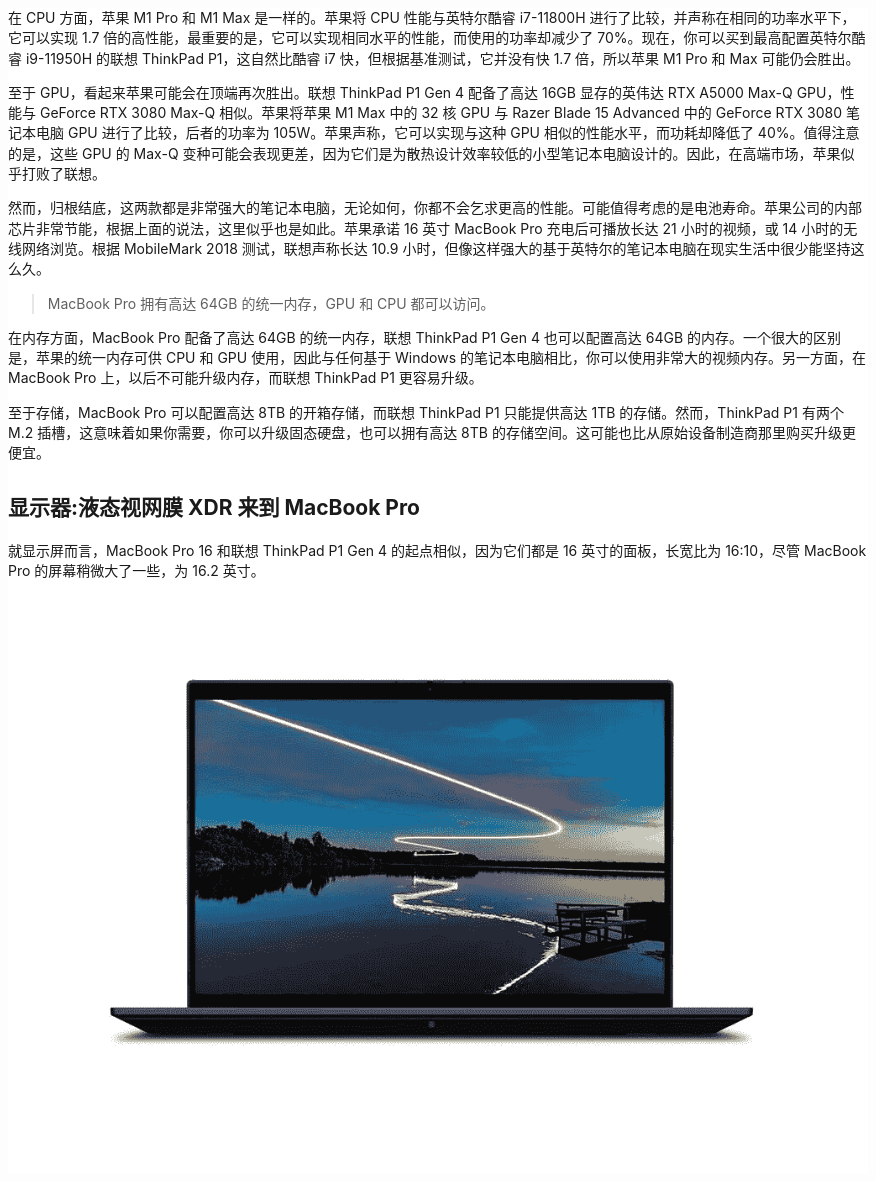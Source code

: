 在 CPU 方面，苹果 M1 Pro 和 M1 Max 是一样的。苹果将 CPU 性能与英特尔酷睿 i7-11800H 进行了比较，并声称在相同的功率水平下，它可以实现 1.7 倍的高性能，最重要的是，它可以实现相同水平的性能，而使用的功率却减少了 70%。现在，你可以买到最高配置英特尔酷睿 i9-11950H 的联想 ThinkPad P1，这自然比酷睿 i7 快，但根据基准测试，它并没有快 1.7 倍，所以苹果 M1 Pro 和 Max 可能仍会胜出。

至于 GPU，看起来苹果可能会在顶端再次胜出。联想 ThinkPad P1 Gen 4 配备了高达 16GB 显存的英伟达 RTX A5000 Max-Q GPU，性能与 GeForce RTX 3080 Max-Q 相似。苹果将苹果 M1 Max 中的 32 核 GPU 与 Razer Blade 15 Advanced 中的 GeForce RTX 3080 笔记本电脑 GPU 进行了比较，后者的功率为 105W。苹果声称，它可以实现与这种 GPU 相似的性能水平，而功耗却降低了 40%。值得注意的是，这些 GPU 的 Max-Q 变种可能会表现更差，因为它们是为散热设计效率较低的小型笔记本电脑设计的。因此，在高端市场，苹果似乎打败了联想。

然而，归根结底，这两款都是非常强大的笔记本电脑，无论如何，你都不会乞求更高的性能。可能值得考虑的是电池寿命。苹果公司的内部芯片非常节能，根据上面的说法，这里似乎也是如此。苹果承诺 16 英寸 MacBook Pro 充电后可播放长达 21 小时的视频，或 14 小时的无线网络浏览。根据 MobileMark 2018 测试，联想声称长达 10.9 小时，但像这样强大的基于英特尔的笔记本电脑在现实生活中很少能坚持这么久。

> MacBook Pro 拥有高达 64GB 的统一内存，GPU 和 CPU 都可以访问。

在内存方面，MacBook Pro 配备了高达 64GB 的统一内存，联想 ThinkPad P1 Gen 4 也可以配置高达 64GB 的内存。一个很大的区别是，苹果的统一内存可供 CPU 和 GPU 使用，因此与任何基于 Windows 的笔记本电脑相比，你可以使用非常大的视频内存。另一方面，在 MacBook Pro 上，以后不可能升级内存，而联想 ThinkPad P1 更容易升级。

至于存储，MacBook Pro 可以配置高达 8TB 的开箱存储，而联想 ThinkPad P1 只能提供高达 1TB 的存储。然而，ThinkPad P1 有两个 M.2 插槽，这意味着如果你需要，你可以升级固态硬盘，也可以拥有高达 8TB 的存储空间。这可能也比从原始设备制造商那里购买升级更便宜。

## 显示器:液态视网膜 XDR 来到 MacBook Pro

就显示屏而言，MacBook Pro 16 和联想 ThinkPad P1 Gen 4 的起点相似，因为它们都是 16 英寸的面板，长宽比为 16:10，尽管 MacBook Pro 的屏幕稍微大了一些，为 16.2 英寸。

 <picture>![Lenovo ThinkPad P1 display](img/4ac8c28aed46520f84632683ba029a7d.png)</picture> 
